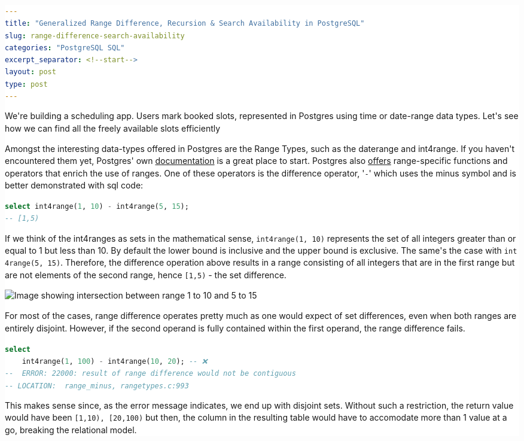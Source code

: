```yaml
---
title: "Generalized Range Difference, Recursion & Search Availability in PostgreSQL"
slug: range-difference-search-availability
categories: "PostgreSQL SQL"
excerpt_separator: <!--start-->
layout: post
type: post
---
```


We're building a scheduling app. Users mark booked slots, represented in
Postgres using time or date-range data types. Let's see how we can find all the
freely available slots efficiently



Amongst the interesting data-types offered in Postgres are the Range Types, such
as the daterange and int4range. If you haven't encountered them yet, Postgres'
own [documentation](www.postgresql.org/docs/current/rangetypes.html) is a great
place to start. Postgres also
[offers](www.postgresql.org/docs/current/functions-range.html) range-specific
functions and operators that enrich the use of ranges. One of these operators is
the difference operator, '`-`' which uses the minus symbol and is better
demonstrated with sql code:

```sql
select int4range(1, 10) - int4range(5, 15);
-- [1,5)
```

If we think of the int4ranges as sets in the mathematical sense,
`int4range(1, 10)` represents the set of all integers greater than or equal to 1
but less than 10. By default the lower bound is inclusive and the upper bound is
exclusive. The same's the case with `int4range(5, 15)`. Therefore, the
difference operation above results in a range consisting of all integers that
are in the first range but are not elements of the second range, hence `[1,5)` -
the set difference.

![Image showing intersection between range 1 to 10 and 5 to 15](images/image1.png)

For most of the cases, range difference operates pretty much as one would expect
of set differences, even when both ranges are entirely disjoint. However, if the
second operand is fully contained within the first operand, the range difference
fails.

```sql
select 
    int4range(1, 100) - int4range(10, 20); -- ❌
--  ERROR: 22000: result of range difference would not be contiguous
-- LOCATION:  range_minus, rangetypes.c:993
```

This makes sense since, as the error message indicates, we end up with disjoint
sets. Without such a restriction, the return value would have been
`[1,10), [20,100)` but then, the column in the resulting table would have to
accomodate more than 1 value at a go, breaking the relational model.
